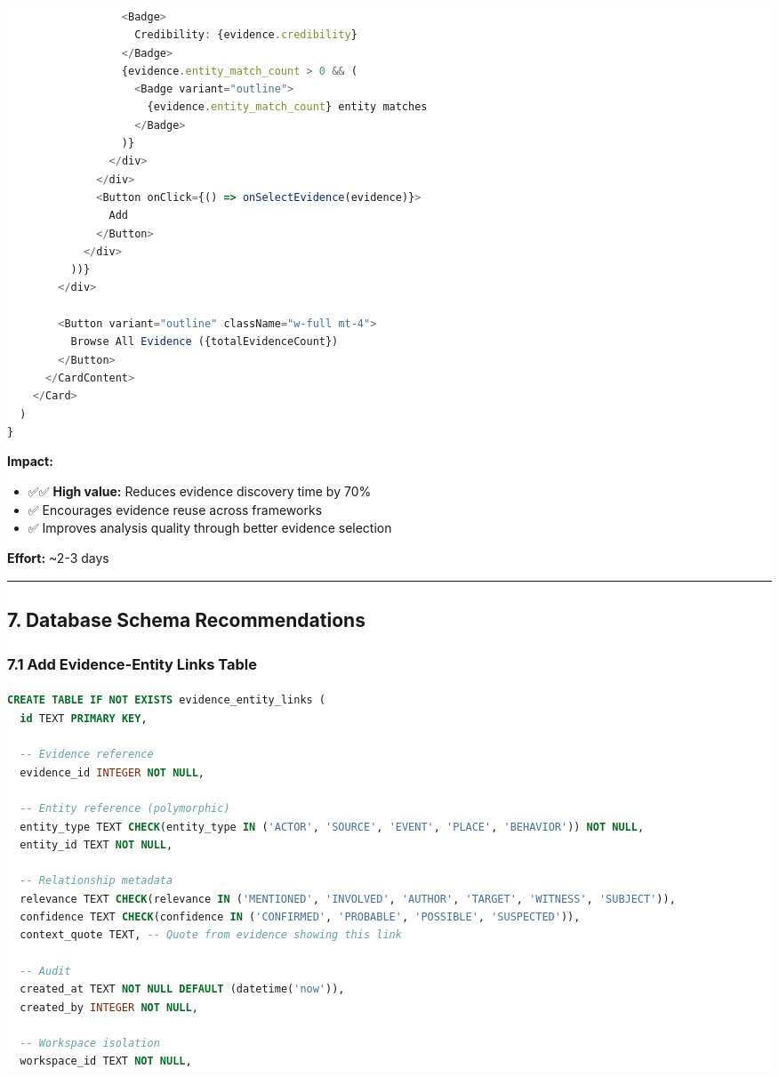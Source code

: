 ```typescript
                  <Badge>
                    Credibility: {evidence.credibility}
                  </Badge>
                  {evidence.entity_match_count > 0 && (
                    <Badge variant="outline">
                      {evidence.entity_match_count} entity matches
                    </Badge>
                  )}
                </div>
              </div>
              <Button onClick={() => onSelectEvidence(evidence)}>
                Add
              </Button>
            </div>
          ))}
        </div>

        <Button variant="outline" className="w-full mt-4">
          Browse All Evidence ({totalEvidenceCount})
        </Button>
      </CardContent>
    </Card>
  )
}
```

**Impact:**
- ✅✅ **High value:** Reduces evidence discovery time by 70%
- ✅ Encourages evidence reuse across frameworks
- ✅ Improves analysis quality through better evidence selection

**Effort:** ~2-3 days

---

## 7. Database Schema Recommendations

### 7.1 Add Evidence-Entity Links Table

```sql
CREATE TABLE IF NOT EXISTS evidence_entity_links (
  id TEXT PRIMARY KEY,

  -- Evidence reference
  evidence_id INTEGER NOT NULL,

  -- Entity reference (polymorphic)
  entity_type TEXT CHECK(entity_type IN ('ACTOR', 'SOURCE', 'EVENT', 'PLACE', 'BEHAVIOR')) NOT NULL,
  entity_id TEXT NOT NULL,

  -- Relationship metadata
  relevance TEXT CHECK(relevance IN ('MENTIONED', 'INVOLVED', 'AUTHOR', 'TARGET', 'WITNESS', 'SUBJECT')),
  confidence TEXT CHECK(confidence IN ('CONFIRMED', 'PROBABLE', 'POSSIBLE', 'SUSPECTED')),
  context_quote TEXT, -- Quote from evidence showing this link

  -- Audit
  created_at TEXT NOT NULL DEFAULT (datetime('now')),
  created_by INTEGER NOT NULL,

  -- Workspace isolation
  workspace_id TEXT NOT NULL,

```